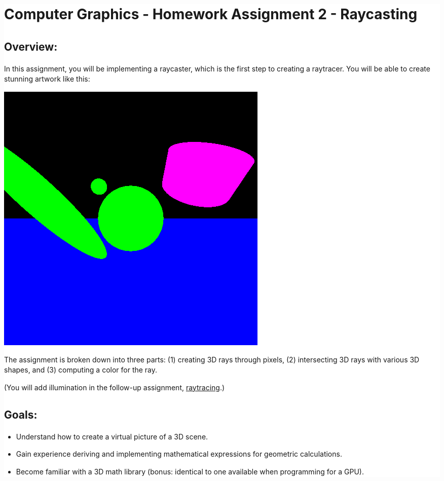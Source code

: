Computer Graphics - Homework Assignment 2 - Raycasting
======================================================

Overview:
---------

In this assignment, you will be implementing a raycaster, which is the
first step to creating a raytracer. You will be able to create stunning
artwork like this:

![solid color spheres and a cylinder](docs/readme_images/spheres_cylinder.png)

The assignment is broken down into three parts: (1) creating 3D rays
through pixels, (2) intersecting 3D rays with various 3D shapes, and (3)
computing a color for the ray.

(You will add illumination in the follow-up assignment,
[raytracing](https://github.com/yig/graphics101-raytracing).)

Goals:
------

* Understand how to create a virtual picture of a 3D scene.

* Gain experience deriving and implementing mathematical expressions for
geometric calculations.

* Become familiar with a 3D math library (bonus: identical to one
available when programming for a GPU).
